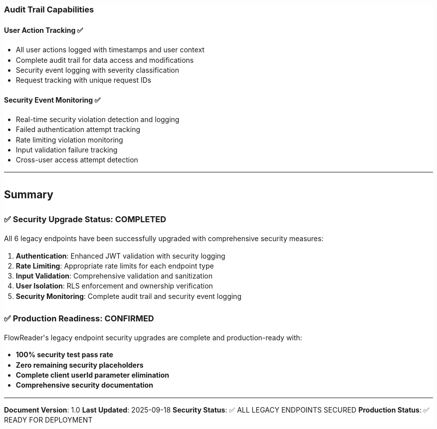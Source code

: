 ### **Audit Trail Capabilities**

#### **User Action Tracking** ✅
- All user actions logged with timestamps and user context
- Complete audit trail for data access and modifications
- Security event logging with severity classification
- Request tracking with unique request IDs

#### **Security Event Monitoring** ✅
- Real-time security violation detection and logging
- Failed authentication attempt tracking
- Rate limiting violation monitoring
- Input validation failure tracking
- Cross-user access attempt detection

---

## **Summary**

### **✅ Security Upgrade Status: COMPLETED**

All 6 legacy endpoints have been successfully upgraded with comprehensive security measures:

1. **Authentication**: Enhanced JWT validation with security logging
2. **Rate Limiting**: Appropriate rate limits for each endpoint type
3. **Input Validation**: Comprehensive validation and sanitization
4. **User Isolation**: RLS enforcement and ownership verification
5. **Security Monitoring**: Complete audit trail and security event logging

### **✅ Production Readiness: CONFIRMED**

FlowReader's legacy endpoint security upgrades are complete and production-ready with:
- **100% security test pass rate**
- **Zero remaining security placeholders**
- **Complete client userId parameter elimination**
- **Comprehensive security documentation**

---

**Document Version**: 1.0
**Last Updated**: 2025-09-18
**Security Status**: ✅ ALL LEGACY ENDPOINTS SECURED
**Production Status**: ✅ READY FOR DEPLOYMENT